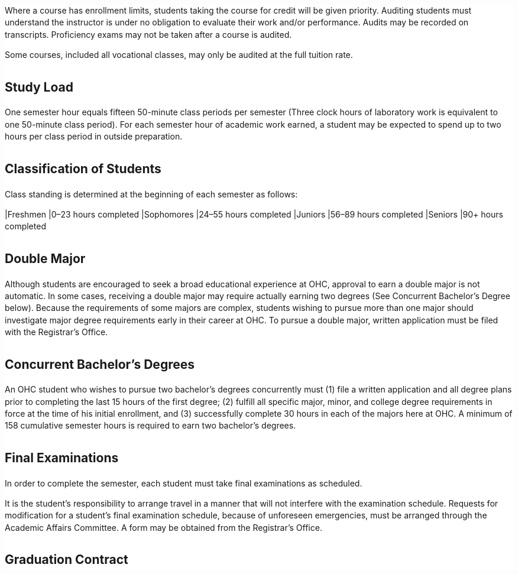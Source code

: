 Where a course has enrollment limits, students taking the course for credit will be given priority. Auditing students must understand the instructor is under no obligation to evaluate their work and/or performance. Audits may be recorded on transcripts. Proficiency exams may not be taken after a course is audited.

Some courses, included all vocational classes, may only be audited at the full tuition rate.

## Study Load

One semester hour equals fifteen 50-minute class periods per semester (Three clock hours of laboratory work is equivalent to one 50-minute class period). For each semester hour of academic work earned, a student may be expected to spend up to two hours per class period in outside preparation.

## Classification of Students

Class standing is determined at the beginning of each semester as follows:

|Freshmen   |0–23 hours completed
|Sophomores |24–55 hours completed
|Juniors    |56–89 hours completed
|Seniors    |90+ hours completed

## Double Major

Although students are encouraged to seek a broad educational experience at OHC, approval to earn a double major is not automatic. In some cases, receiving a double major may require actually earning two degrees (See Concurrent Bachelor’s Degree below). Because the requirements of some majors are complex, students wishing to pursue more than one major should investigate major degree requirements early in their career at OHC. To pursue a double major, written application must be filed with the Registrar’s Office.

## Concurrent Bachelor’s Degrees

An OHC student who wishes to pursue two bachelor’s degrees concurrently must (1) file a written application and all degree plans prior to completing the last 15 hours of the first degree; (2) fulfill all specific major, minor, and college degree requirements in force at the time of his initial enrollment, and (3) successfully complete 30 hours in each of the majors here at OHC. A minimum of 158 cumulative semester hours is required to earn two bachelor’s degrees.

## Final Examinations

In order to complete the semester, each student must take final examinations as scheduled.

It is the student’s responsibility to arrange travel in a manner that will not interfere with the examination schedule. Requests for modification for a student’s final examination schedule, because of unforeseen emergencies, must be arranged through the Academic Affairs Committee. A form may be obtained from the Registrar’s Office.

## Graduation Contract
